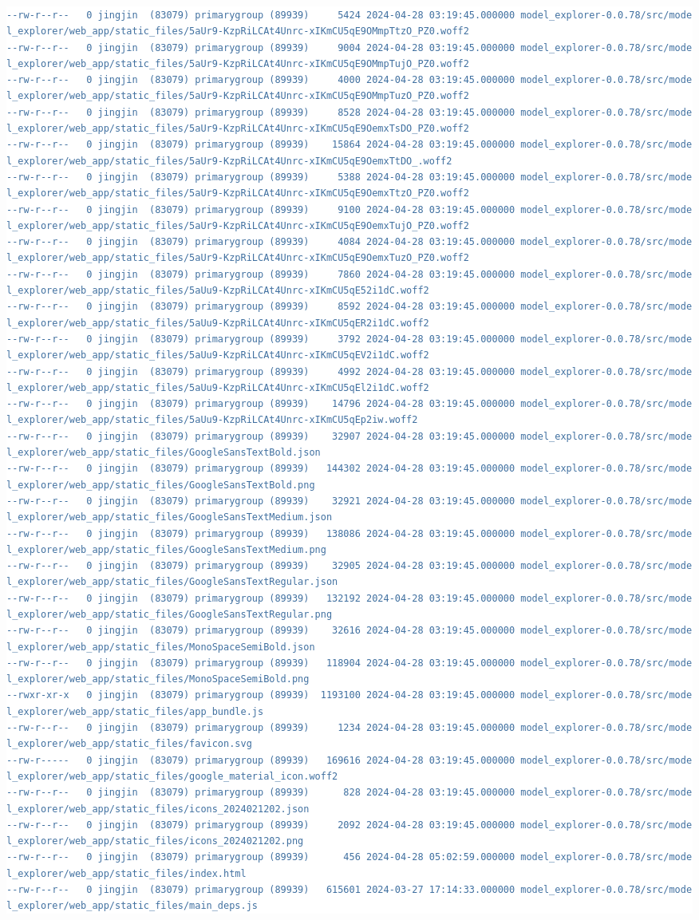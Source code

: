 ```diff
--rw-r--r--   0 jingjin  (83079) primarygroup (89939)     5424 2024-04-28 03:19:45.000000 model_explorer-0.0.78/src/model_explorer/web_app/static_files/5aUr9-KzpRiLCAt4Unrc-xIKmCU5qE9OMmpTtzO_PZ0.woff2
--rw-r--r--   0 jingjin  (83079) primarygroup (89939)     9004 2024-04-28 03:19:45.000000 model_explorer-0.0.78/src/model_explorer/web_app/static_files/5aUr9-KzpRiLCAt4Unrc-xIKmCU5qE9OMmpTujO_PZ0.woff2
--rw-r--r--   0 jingjin  (83079) primarygroup (89939)     4000 2024-04-28 03:19:45.000000 model_explorer-0.0.78/src/model_explorer/web_app/static_files/5aUr9-KzpRiLCAt4Unrc-xIKmCU5qE9OMmpTuzO_PZ0.woff2
--rw-r--r--   0 jingjin  (83079) primarygroup (89939)     8528 2024-04-28 03:19:45.000000 model_explorer-0.0.78/src/model_explorer/web_app/static_files/5aUr9-KzpRiLCAt4Unrc-xIKmCU5qE9OemxTsDO_PZ0.woff2
--rw-r--r--   0 jingjin  (83079) primarygroup (89939)    15864 2024-04-28 03:19:45.000000 model_explorer-0.0.78/src/model_explorer/web_app/static_files/5aUr9-KzpRiLCAt4Unrc-xIKmCU5qE9OemxTtDO_.woff2
--rw-r--r--   0 jingjin  (83079) primarygroup (89939)     5388 2024-04-28 03:19:45.000000 model_explorer-0.0.78/src/model_explorer/web_app/static_files/5aUr9-KzpRiLCAt4Unrc-xIKmCU5qE9OemxTtzO_PZ0.woff2
--rw-r--r--   0 jingjin  (83079) primarygroup (89939)     9100 2024-04-28 03:19:45.000000 model_explorer-0.0.78/src/model_explorer/web_app/static_files/5aUr9-KzpRiLCAt4Unrc-xIKmCU5qE9OemxTujO_PZ0.woff2
--rw-r--r--   0 jingjin  (83079) primarygroup (89939)     4084 2024-04-28 03:19:45.000000 model_explorer-0.0.78/src/model_explorer/web_app/static_files/5aUr9-KzpRiLCAt4Unrc-xIKmCU5qE9OemxTuzO_PZ0.woff2
--rw-r--r--   0 jingjin  (83079) primarygroup (89939)     7860 2024-04-28 03:19:45.000000 model_explorer-0.0.78/src/model_explorer/web_app/static_files/5aUu9-KzpRiLCAt4Unrc-xIKmCU5qE52i1dC.woff2
--rw-r--r--   0 jingjin  (83079) primarygroup (89939)     8592 2024-04-28 03:19:45.000000 model_explorer-0.0.78/src/model_explorer/web_app/static_files/5aUu9-KzpRiLCAt4Unrc-xIKmCU5qER2i1dC.woff2
--rw-r--r--   0 jingjin  (83079) primarygroup (89939)     3792 2024-04-28 03:19:45.000000 model_explorer-0.0.78/src/model_explorer/web_app/static_files/5aUu9-KzpRiLCAt4Unrc-xIKmCU5qEV2i1dC.woff2
--rw-r--r--   0 jingjin  (83079) primarygroup (89939)     4992 2024-04-28 03:19:45.000000 model_explorer-0.0.78/src/model_explorer/web_app/static_files/5aUu9-KzpRiLCAt4Unrc-xIKmCU5qEl2i1dC.woff2
--rw-r--r--   0 jingjin  (83079) primarygroup (89939)    14796 2024-04-28 03:19:45.000000 model_explorer-0.0.78/src/model_explorer/web_app/static_files/5aUu9-KzpRiLCAt4Unrc-xIKmCU5qEp2iw.woff2
--rw-r--r--   0 jingjin  (83079) primarygroup (89939)    32907 2024-04-28 03:19:45.000000 model_explorer-0.0.78/src/model_explorer/web_app/static_files/GoogleSansTextBold.json
--rw-r--r--   0 jingjin  (83079) primarygroup (89939)   144302 2024-04-28 03:19:45.000000 model_explorer-0.0.78/src/model_explorer/web_app/static_files/GoogleSansTextBold.png
--rw-r--r--   0 jingjin  (83079) primarygroup (89939)    32921 2024-04-28 03:19:45.000000 model_explorer-0.0.78/src/model_explorer/web_app/static_files/GoogleSansTextMedium.json
--rw-r--r--   0 jingjin  (83079) primarygroup (89939)   138086 2024-04-28 03:19:45.000000 model_explorer-0.0.78/src/model_explorer/web_app/static_files/GoogleSansTextMedium.png
--rw-r--r--   0 jingjin  (83079) primarygroup (89939)    32905 2024-04-28 03:19:45.000000 model_explorer-0.0.78/src/model_explorer/web_app/static_files/GoogleSansTextRegular.json
--rw-r--r--   0 jingjin  (83079) primarygroup (89939)   132192 2024-04-28 03:19:45.000000 model_explorer-0.0.78/src/model_explorer/web_app/static_files/GoogleSansTextRegular.png
--rw-r--r--   0 jingjin  (83079) primarygroup (89939)    32616 2024-04-28 03:19:45.000000 model_explorer-0.0.78/src/model_explorer/web_app/static_files/MonoSpaceSemiBold.json
--rw-r--r--   0 jingjin  (83079) primarygroup (89939)   118904 2024-04-28 03:19:45.000000 model_explorer-0.0.78/src/model_explorer/web_app/static_files/MonoSpaceSemiBold.png
--rwxr-xr-x   0 jingjin  (83079) primarygroup (89939)  1193100 2024-04-28 03:19:45.000000 model_explorer-0.0.78/src/model_explorer/web_app/static_files/app_bundle.js
--rw-r--r--   0 jingjin  (83079) primarygroup (89939)     1234 2024-04-28 03:19:45.000000 model_explorer-0.0.78/src/model_explorer/web_app/static_files/favicon.svg
--rw-r-----   0 jingjin  (83079) primarygroup (89939)   169616 2024-04-28 03:19:45.000000 model_explorer-0.0.78/src/model_explorer/web_app/static_files/google_material_icon.woff2
--rw-r--r--   0 jingjin  (83079) primarygroup (89939)      828 2024-04-28 03:19:45.000000 model_explorer-0.0.78/src/model_explorer/web_app/static_files/icons_2024021202.json
--rw-r--r--   0 jingjin  (83079) primarygroup (89939)     2092 2024-04-28 03:19:45.000000 model_explorer-0.0.78/src/model_explorer/web_app/static_files/icons_2024021202.png
--rw-r--r--   0 jingjin  (83079) primarygroup (89939)      456 2024-04-28 05:02:59.000000 model_explorer-0.0.78/src/model_explorer/web_app/static_files/index.html
--rw-r--r--   0 jingjin  (83079) primarygroup (89939)   615601 2024-03-27 17:14:33.000000 model_explorer-0.0.78/src/model_explorer/web_app/static_files/main_deps.js
```